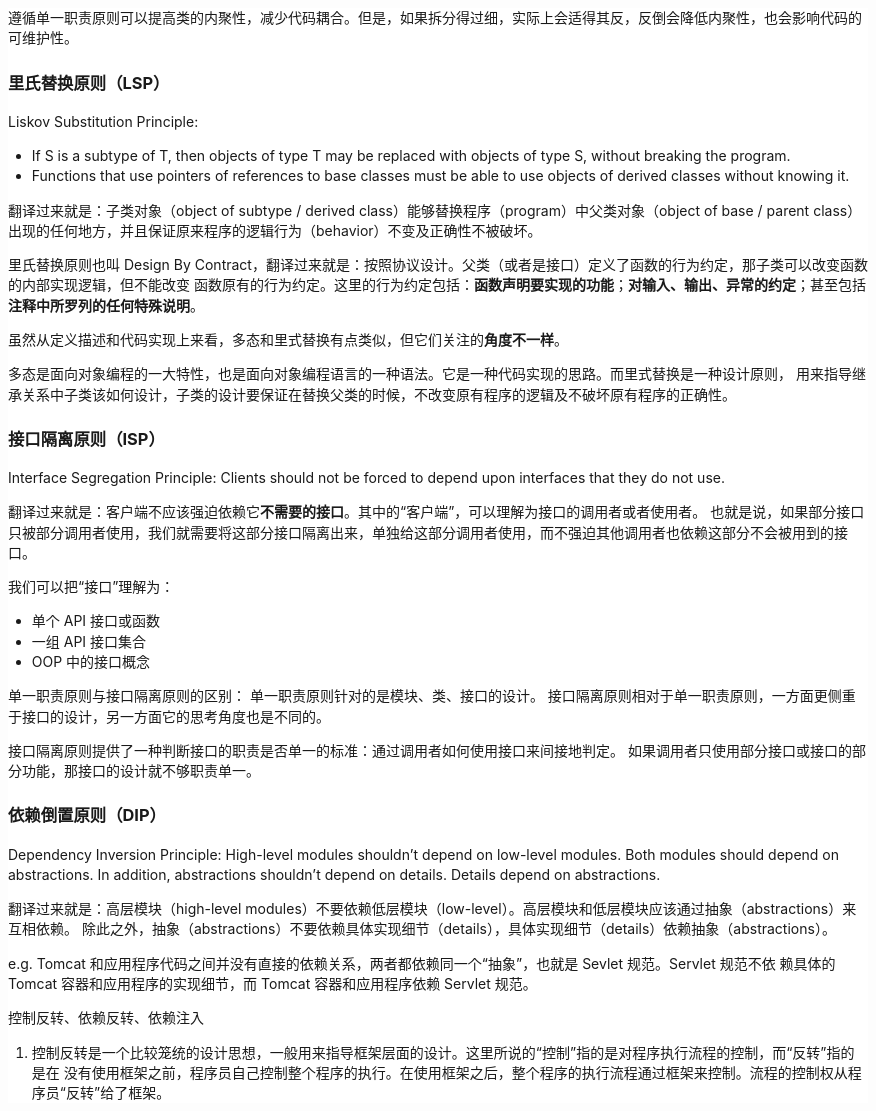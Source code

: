 遵循单一职责原则可以提高类的内聚性，减少代码耦合。但是，如果拆分得过细，实际上会适得其反，反倒会降低内聚性，也会影响代码的可维护性。


### 里氏替换原则（LSP）
Liskov Substitution Principle:
- If S is a subtype of T, then objects of type T may be replaced with objects of type
S, without breaking the program.
- Functions that use pointers of references to base classes must be able to use
  objects of derived classes without knowing it.

翻译过来就是：子类对象（object of subtype / derived class）能够替换程序（program）中父类对象（object of base / parent
class）出现的任何地方，并且保证原来程序的逻辑行为（behavior）不变及正确性不被破坏。

里氏替换原则也叫 Design By Contract，翻译过来就是：按照协议设计。父类（或者是接口）定义了函数的行为约定，那子类可以改变函数的内部实现逻辑，但不能改变
函数原有的行为约定。这里的行为约定包括：**函数声明要实现的功能**；**对输入、输出、异常的约定**；甚至包括**注释中所罗列的任何特殊说明**。

虽然从定义描述和代码实现上来看，多态和里式替换有点类似，但它们关注的**角度不一样**。

多态是面向对象编程的一大特性，也是面向对象编程语言的一种语法。它是一种代码实现的思路。而里式替换是一种设计原则，
用来指导继承关系中子类该如何设计，子类的设计要保证在替换父类的时候，不改变原有程序的逻辑及不破坏原有程序的正确性。


### 接口隔离原则（ISP）
Interface Segregation Principle: Clients should not be forced to depend upon interfaces that they do not use.

翻译过来就是：客户端不应该强迫依赖它**不需要的接口**。其中的“客户端”，可以理解为接口的调用者或者使用者。
也就是说，如果部分接口只被部分调用者使用，我们就需要将这部分接口隔离出来，单独给这部分调用者使用，而不强迫其他调用者也依赖这部分不会被用到的接口。

我们可以把“接口”理解为：
- 单个 API 接口或函数
- 一组 API 接口集合
- OOP 中的接口概念


单一职责原则与接口隔离原则的区别：
单一职责原则针对的是模块、类、接口的设计。
接口隔离原则相对于单一职责原则，一方面更侧重于接口的设计，另一方面它的思考角度也是不同的。

接口隔离原则提供了一种判断接口的职责是否单一的标准：通过调用者如何使用接口来间接地判定。
如果调用者只使用部分接口或接口的部分功能，那接口的设计就不够职责单一。


### 依赖倒置原则（DIP）
Dependency Inversion Principle: High-level modules shouldn’t depend on low-level modules. Both modules
should depend on abstractions. In addition, abstractions shouldn’t depend on details. Details depend on abstractions.

翻译过来就是：高层模块（high-level modules）不要依赖低层模块（low-level）。高层模块和低层模块应该通过抽象（abstractions）来互相依赖。
除此之外，抽象（abstractions）不要依赖具体实现细节（details），具体实现细节（details）依赖抽象（abstractions）。

e.g. Tomcat 和应用程序代码之间并没有直接的依赖关系，两者都依赖同一个“抽象”，也就是 Sevlet 规范。Servlet 规范不依
赖具体的 Tomcat 容器和应用程序的实现细节，而 Tomcat 容器和应用程序依赖 Servlet 规范。

控制反转、依赖反转、依赖注入
1. 控制反转是一个比较笼统的设计思想，一般用来指导框架层面的设计。这里所说的“控制”指的是对程序执行流程的控制，而“反转”指的是在
没有使用框架之前，程序员自己控制整个程序的执行。在使用框架之后，整个程序的执行流程通过框架来控制。流程的控制权从程序员“反转”给了框架。
